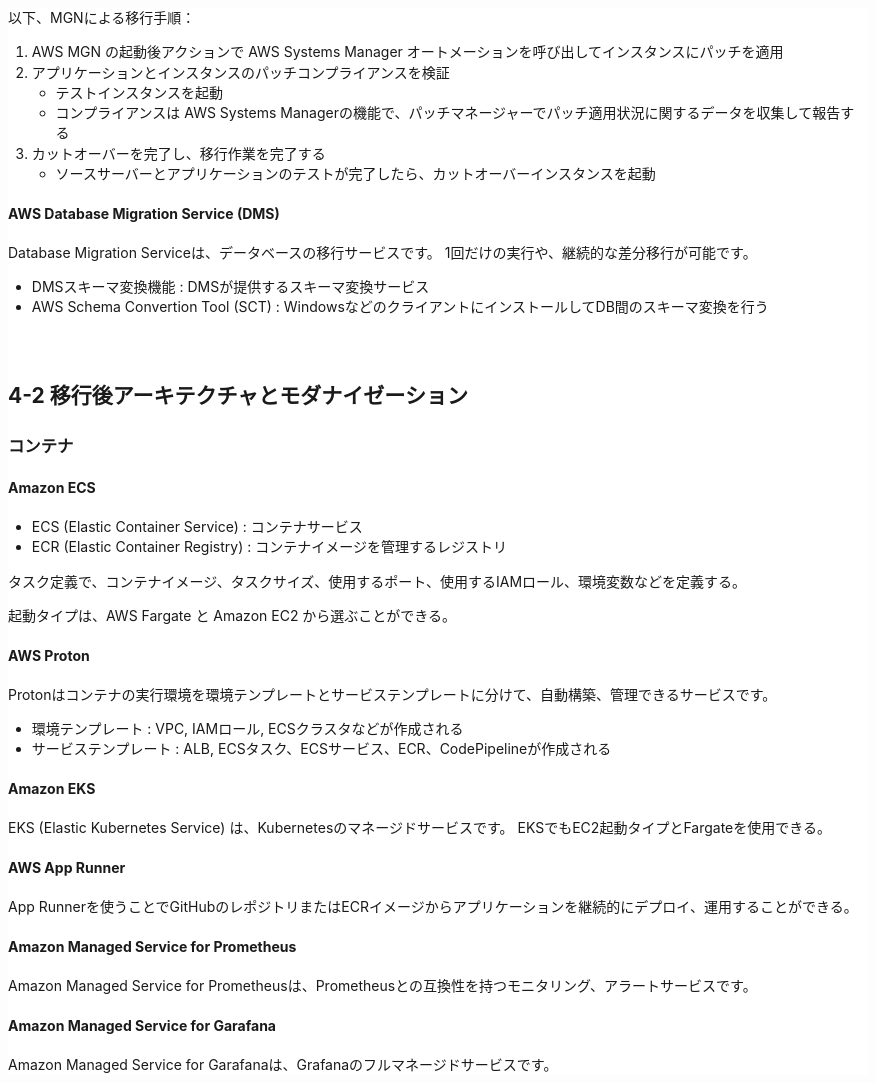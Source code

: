 以下、MGNによる移行手順：

1. AWS MGN の起動後アクションで AWS Systems Manager オートメーションを呼び出してインスタンスにパッチを適用
2. アプリケーションとインスタンスのパッチコンプライアンスを検証
    - テストインスタンスを起動
    - コンプライアンスは AWS Systems Managerの機能で、パッチマネージャーでパッチ適用状況に関するデータを収集して報告する
3. カットオーバーを完了し、移行作業を完了する
    - ソースサーバーとアプリケーションのテストが完了したら、カットオーバーインスタンスを起動

#### AWS Database Migration Service (DMS)

Database Migration Serviceは、データベースの移行サービスです。
1回だけの実行や、継続的な差分移行が可能です。

- DMSスキーマ変換機能 : DMSが提供するスキーマ変換サービス
- AWS Schema Convertion Tool (SCT) : WindowsなどのクライアントにインストールしてDB間のスキーマ変換を行う


<br>

## 4-2 移行後アーキテクチャとモダナイゼーション

### コンテナ

#### Amazon ECS

- ECS (Elastic Container Service) : コンテナサービス
- ECR (Elastic Container Registry) : コンテナイメージを管理するレジストリ

タスク定義で、コンテナイメージ、タスクサイズ、使用するポート、使用するIAMロール、環境変数などを定義する。

起動タイプは、AWS Fargate と Amazon EC2 から選ぶことができる。

#### AWS Proton

Protonはコンテナの実行環境を環境テンプレートとサービステンプレートに分けて、自動構築、管理できるサービスです。

- 環境テンプレート : VPC, IAMロール, ECSクラスタなどが作成される
- サービステンプレート : ALB, ECSタスク、ECSサービス、ECR、CodePipelineが作成される

#### Amazon EKS

EKS (Elastic Kubernetes Service) は、Kubernetesのマネージドサービスです。
EKSでもEC2起動タイプとFargateを使用できる。

#### AWS App Runner

App Runnerを使うことでGitHubのレポジトリまたはECRイメージからアプリケーションを継続的にデプロイ、運用することができる。

#### Amazon Managed Service for Prometheus

Amazon Managed Service for Prometheusは、Prometheusとの互換性を持つモニタリング、アラートサービスです。

#### Amazon Managed Service for Garafana

Amazon Managed Service for Garafanaは、Grafanaのフルマネージドサービスです。

